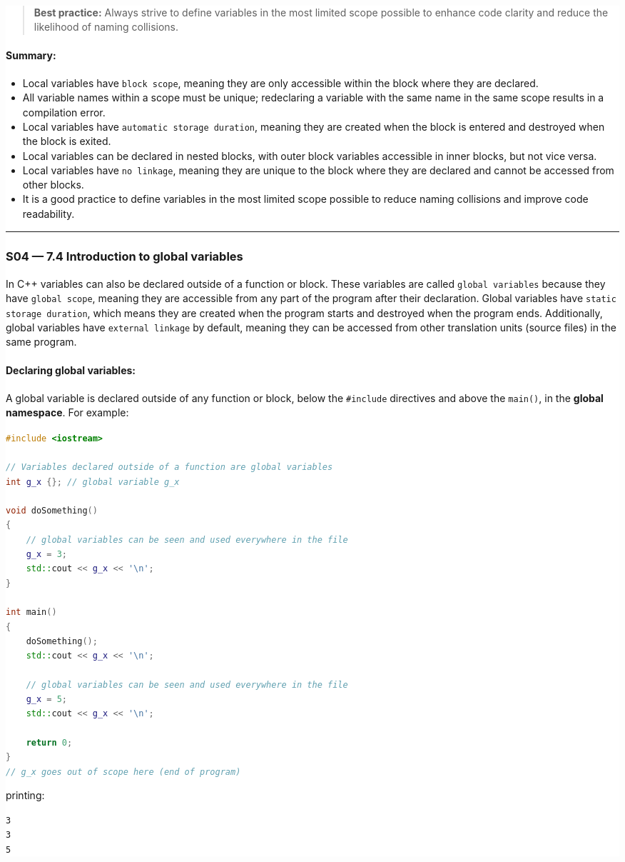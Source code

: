 > **Best practice:** Always strive to define variables in the most limited scope possible to enhance code clarity and reduce the likelihood of naming collisions.

#### Summary:
- Local variables have `block scope`, meaning they are only accessible within the block where they are declared.
- All variable names within a scope must be unique; redeclaring a variable with the same name in the same scope results in a compilation error.
- Local variables have `automatic storage duration`, meaning they are created when the block is entered and destroyed when the block is exited.
- Local variables can be declared in nested blocks, with outer block variables accessible in inner blocks, but not vice versa.
- Local variables have `no linkage`, meaning they are unique to the block where they are declared and cannot be accessed from other blocks.
- It is a good practice to define variables in the most limited scope possible to reduce naming collisions and improve code readability.


---

### S04 — 7.4 Introduction to global variables
In C++ variables can also be declared outside of a function or block. These variables are called `global variables` because they have `global scope`, meaning they are accessible from any part of the program after their declaration. Global variables have `static storage duration`, which means they are created when the program starts and destroyed when the program ends. Additionally, global variables have `external linkage` by default, meaning they can be accessed from other translation units (source files) in the same program.

#### Declaring global variables:
A global variable is declared outside of any function or block, below the `#include` directives and above the `main()`, in the **global namespace**. For example:
```cpp
#include <iostream>

// Variables declared outside of a function are global variables
int g_x {}; // global variable g_x 

void doSomething()
{
    // global variables can be seen and used everywhere in the file
    g_x = 3;
    std::cout << g_x << '\n';
}

int main()
{
    doSomething();
    std::cout << g_x << '\n';

    // global variables can be seen and used everywhere in the file
    g_x = 5;
    std::cout << g_x << '\n';

    return 0;
}
// g_x goes out of scope here (end of program)
```
printing:
```
3
3
5
```
